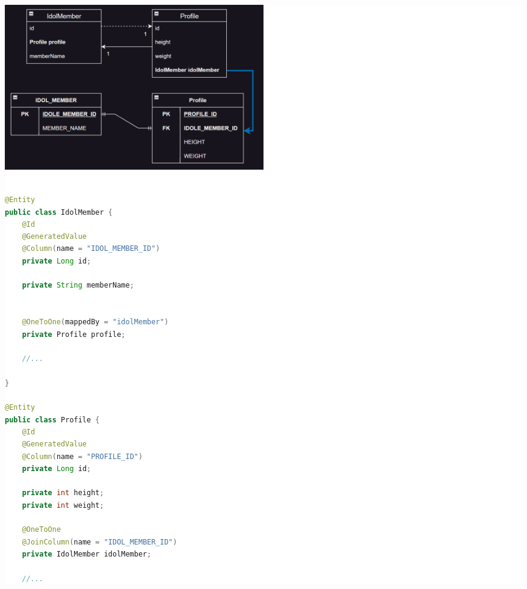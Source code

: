 <img src="img_5.png" width="50%">

```java

@Entity
public class IdolMember {
    @Id
    @GeneratedValue
    @Column(name = "IDOL_MEMBER_ID")
    private Long id;

    private String memberName;


    @OneToOne(mappedBy = "idolMember")
    private Profile profile;

    //...

}

@Entity
public class Profile {
    @Id
    @GeneratedValue
    @Column(name = "PROFILE_ID")
    private Long id;

    private int height;
    private int weight;

    @OneToOne
    @JoinColumn(name = "IDOL_MEMBER_ID")
    private IdolMember idolMember;

    //...
```